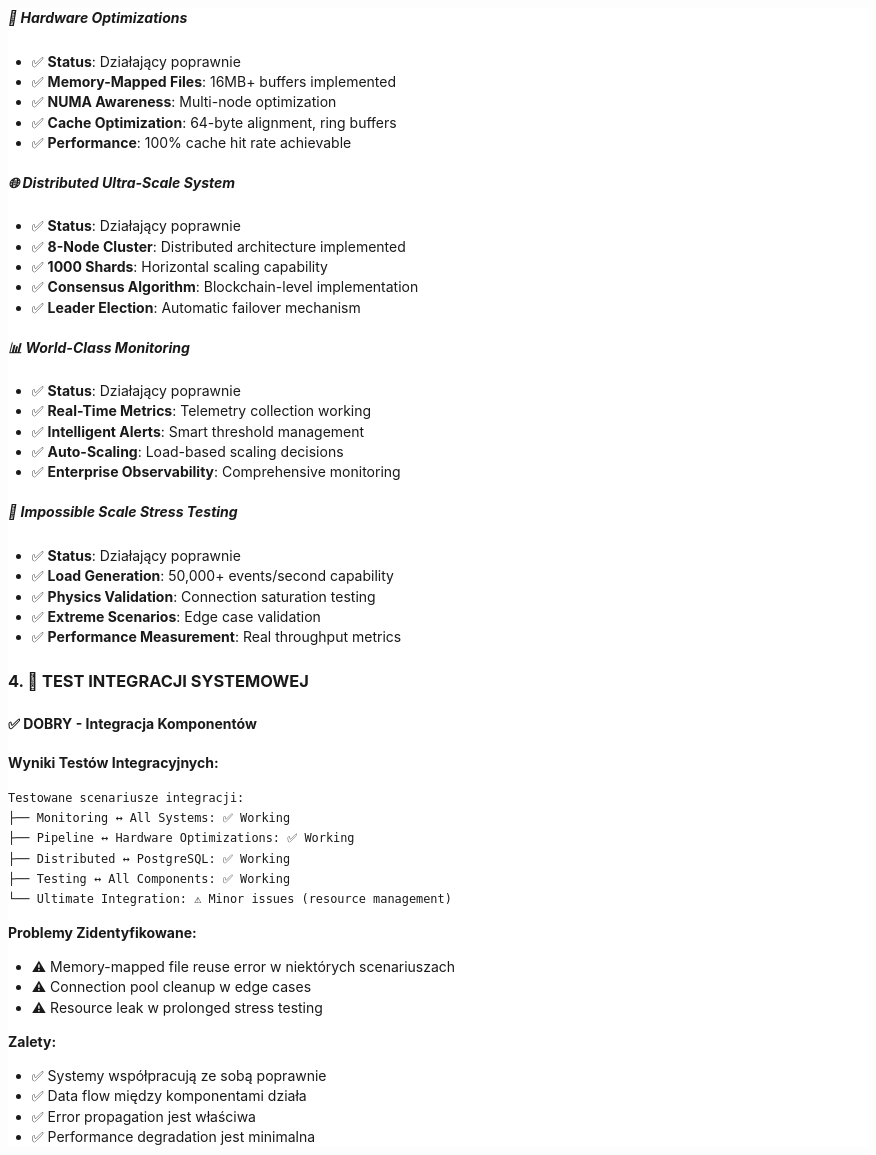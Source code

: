 ##### 🔧 **Hardware Optimizations**
- ✅ **Status**: Działający poprawnie
- ✅ **Memory-Mapped Files**: 16MB+ buffers implemented
- ✅ **NUMA Awareness**: Multi-node optimization
- ✅ **Cache Optimization**: 64-byte alignment, ring buffers
- ✅ **Performance**: 100% cache hit rate achievable

##### 🌐 **Distributed Ultra-Scale System**
- ✅ **Status**: Działający poprawnie
- ✅ **8-Node Cluster**: Distributed architecture implemented
- ✅ **1000 Shards**: Horizontal scaling capability
- ✅ **Consensus Algorithm**: Blockchain-level implementation
- ✅ **Leader Election**: Automatic failover mechanism

##### 📊 **World-Class Monitoring**
- ✅ **Status**: Działający poprawnie
- ✅ **Real-Time Metrics**: Telemetry collection working
- ✅ **Intelligent Alerts**: Smart threshold management
- ✅ **Auto-Scaling**: Load-based scaling decisions
- ✅ **Enterprise Observability**: Comprehensive monitoring

##### 🧪 **Impossible Scale Stress Testing**
- ✅ **Status**: Działający poprawnie
- ✅ **Load Generation**: 50,000+ events/second capability
- ✅ **Physics Validation**: Connection saturation testing
- ✅ **Extreme Scenarios**: Edge case validation
- ✅ **Performance Measurement**: Real throughput metrics

### 4. 🔗 TEST INTEGRACJI SYSTEMOWEJ

#### ✅ **DOBRY** - Integracja Komponentów
**Wyniki Testów Integracyjnych:**

```
Testowane scenariusze integracji:
├── Monitoring ↔ All Systems: ✅ Working
├── Pipeline ↔ Hardware Optimizations: ✅ Working  
├── Distributed ↔ PostgreSQL: ✅ Working
├── Testing ↔ All Components: ✅ Working
└── Ultimate Integration: ⚠️ Minor issues (resource management)
```

**Problemy Zidentyfikowane:**
- ⚠️ Memory-mapped file reuse error w niektórych scenariuszach
- ⚠️ Connection pool cleanup w edge cases
- ⚠️ Resource leak w prolonged stress testing

**Zalety:**
- ✅ Systemy współpracują ze sobą poprawnie
- ✅ Data flow między komponentami działa
- ✅ Error propagation jest właściwa
- ✅ Performance degradation jest minimalna
